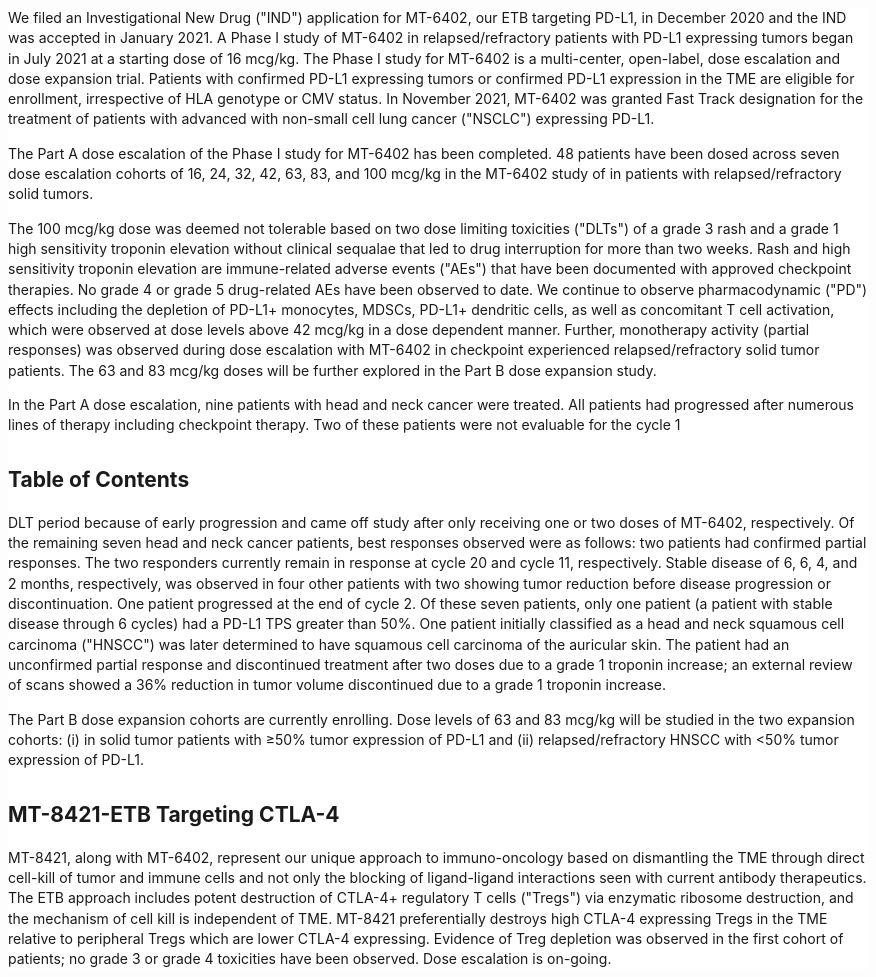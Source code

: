 We filed an Investigational New Drug ("IND") application for MT-6402, our ETB targeting PD-L1, in December 2020 and the IND was accepted in January 2021. A Phase I study of MT-6402 in relapsed/refractory patients with PD-L1 expressing tumors began in July 2021 at a starting dose of 16 mcg/kg. The Phase I study for MT-6402 is a multi-center, open-label, dose escalation and dose expansion trial. Patients with confirmed PD-L1 expressing tumors or confirmed PD-L1 expression in the TME are eligible for enrollment, irrespective of HLA genotype or CMV status. In November 2021, MT-6402 was granted Fast Track designation for the treatment of patients with advanced with non-small cell lung cancer ("NSCLC") expressing PD-L1.

The Part A dose escalation of the Phase I study for MT-6402 has been completed. 48 patients have been dosed across seven dose escalation cohorts of 16, 24, 32, 42, 63, 83, and 100 mcg/kg in the MT-6402 study of in patients with relapsed/refractory solid tumors.

The 100 mcg/kg dose was deemed not tolerable based on two dose limiting toxicities ("DLTs") of a grade 3 rash and a grade 1 high sensitivity troponin elevation without clinical sequalae that led to drug interruption for more than two weeks. Rash and high sensitivity troponin elevation are immune-related adverse events ("AEs") that have been documented with approved checkpoint therapies. No grade 4 or grade 5 drug-related AEs have been observed to date. We continue to observe pharmacodynamic ("PD") effects including the depletion of PD-L1+ monocytes, MDSCs, PD-L1+ dendritic cells, as well as concomitant T cell activation, which were observed at dose levels above 42 mcg/kg in a dose dependent manner. Further, monotherapy activity (partial responses) was observed during dose escalation with MT-6402 in checkpoint experienced relapsed/refractory solid tumor patients. The 63 and 83 mcg/kg doses will be further explored in the Part B dose expansion study.

In the Part A dose escalation, nine patients with head and neck cancer were treated. All patients had progressed after numerous lines of therapy including checkpoint therapy. Two of these patients were not evaluable for the cycle 1

## Table of Contents

DLT period because of early progression and came off study after only receiving one or two doses of MT-6402, respectively. Of the remaining seven head and neck cancer patients, best responses observed were as follows: two patients had confirmed partial responses. The two responders currently remain in response at cycle 20 and cycle 11, respectively. Stable disease of 6, 6, 4, and 2 months, respectively, was observed in four other patients with two showing tumor reduction before disease progression or discontinuation. One patient progressed at the end of cycle 2. Of these seven patients, only one patient (a patient with stable disease through 6 cycles) had a PD-L1 TPS greater than 50%. One patient initially classified as a head and neck squamous cell carcinoma ("HNSCC") was later determined to have squamous cell carcinoma of the auricular skin. The patient had an unconfirmed partial response and discontinued treatment after two doses due to a grade 1 troponin increase; an external review of scans showed a 36% reduction in tumor volume discontinued due to a grade 1 troponin increase.



The Part B dose expansion cohorts are currently enrolling. Dose levels of 63 and 83 mcg/kg will be studied in the two expansion cohorts: (i) in solid tumor patients with ≥50% tumor expression of PD-L1 and (ii) relapsed/refractory HNSCC with <50% tumor expression of PD-L1.

## MT-8421-ETB Targeting CTLA-4

MT-8421, along with MT-6402, represent our unique approach to immuno-oncology based on dismantling the TME through direct cell-kill of tumor and immune cells and not only the blocking of ligand-ligand interactions seen with current antibody therapeutics. The ETB approach includes potent destruction of CTLA-4+ regulatory T cells ("Tregs") via enzymatic ribosome destruction, and the mechanism of cell kill is independent of TME. MT-8421 preferentially destroys high CTLA-4 expressing Tregs in the TME relative to peripheral Tregs which are lower CTLA-4 expressing. Evidence of Treg depletion was observed in the first cohort of patients; no grade 3 or grade 4 toxicities have been observed. Dose escalation is on-going.
